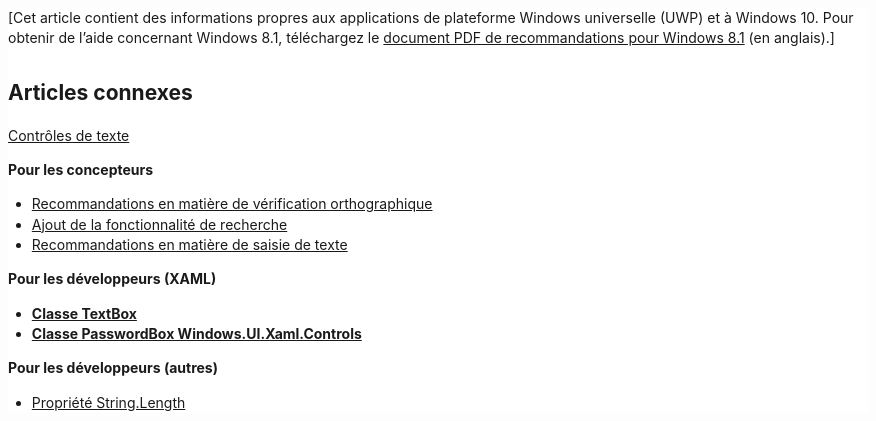 \[Cet article contient des informations propres aux applications de plateforme Windows universelle (UWP) et à Windows 10. Pour obtenir de l’aide concernant Windows 8.1, téléchargez le [document PDF de recommandations pour Windows 8.1](https://go.microsoft.com/fwlink/p/?linkid=258743) (en anglais).\]

## Articles connexes

[Contrôles de texte](text-controls.md)

**Pour les concepteurs**
- [Recommandations en matière de vérification orthographique](spell-checking-and-prediction.md)
- [Ajout de la fonctionnalité de recherche](https://msdn.microsoft.com/library/windows/apps/hh465231)
- [Recommandations en matière de saisie de texte](text-controls.md)

**Pour les développeurs (XAML)**
- [**Classe TextBox**](https://msdn.microsoft.com/library/windows/apps/br209683)
- [**Classe PasswordBox Windows.UI.Xaml.Controls**](https://msdn.microsoft.com/library/windows/apps/br227519)


**Pour les développeurs (autres)**
- [Propriété String.Length](https://msdn.microsoft.com/library/system.string.length(v=vs.110).aspx)





